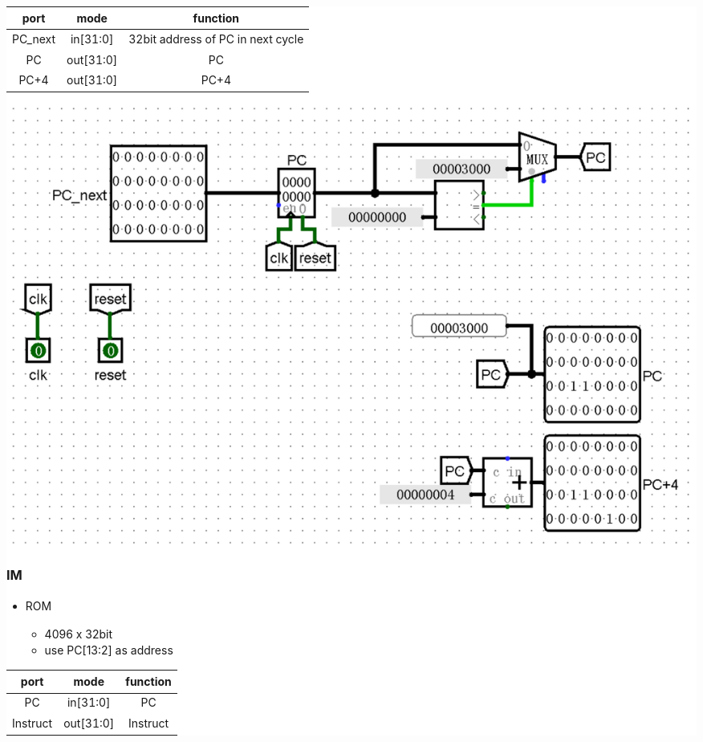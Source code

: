 |  port   |   mode    |             function              |
| :-----: | :-------: | :-------------------------------: |
| PC_next | in[31:0]  | 32bit address of PC in next cycle |
|   PC    | out[31:0] |                PC                 |
|  PC+4   | out[31:0] |               PC+4                |

![PC](./P3/PC.png)

### IM

- ROM

  - 4096 x 32bit
  - use PC[13:2] as address

|   port   |   mode    | function |
| :------: | :-------: | :------: |
|    PC    | in[31:0]  |    PC    |
| Instruct | out[31:0] | Instruct |
